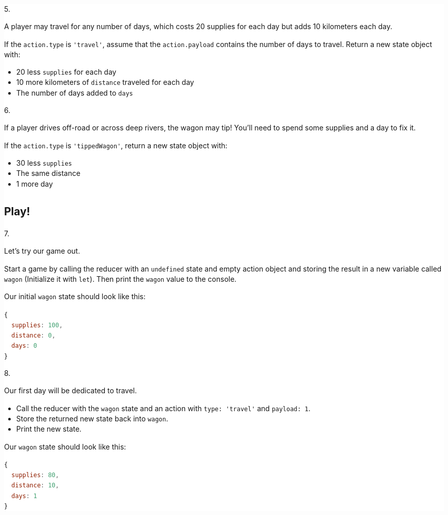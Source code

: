 5\.

A player may travel for any number of days, which costs 20 supplies for
each day but adds 10 kilometers each day.

If the `action.type` is `'travel'`, assume that the `action.payload`
contains the number of days to travel. Return a new state object with:

- 20 less `supplies` for each day
- 10 more kilometers of `distance` traveled for each day
- The number of days added to `days`

6\.

If a player drives off-road or across deep rivers, the wagon may tip!
You’ll need to spend some supplies and a day to fix it.

If the `action.type` is `'tippedWagon'`, return a new state object with:

- 30 less `supplies`
- The same distance
- 1 more day

## Play!

7\.

Let’s try our game out.

Start a game by calling the reducer with an `undefined` state and empty
action object and storing the result in a new variable called `wagon`
(Initialize it with `let`). Then print the `wagon` value to the console.

Our initial `wagon` state should look like this:

``` jsx
{
  supplies: 100,
  distance: 0,
  days: 0
}
```

8\.

Our first day will be dedicated to travel.

- Call the reducer with the `wagon` state and an action with
  `type: 'travel'` and `payload: 1`.
- Store the returned new state back into `wagon`.
- Print the new state.

Our `wagon` state should look like this:

``` jsx
{
  supplies: 80,
  distance: 10,
  days: 1
}
```
